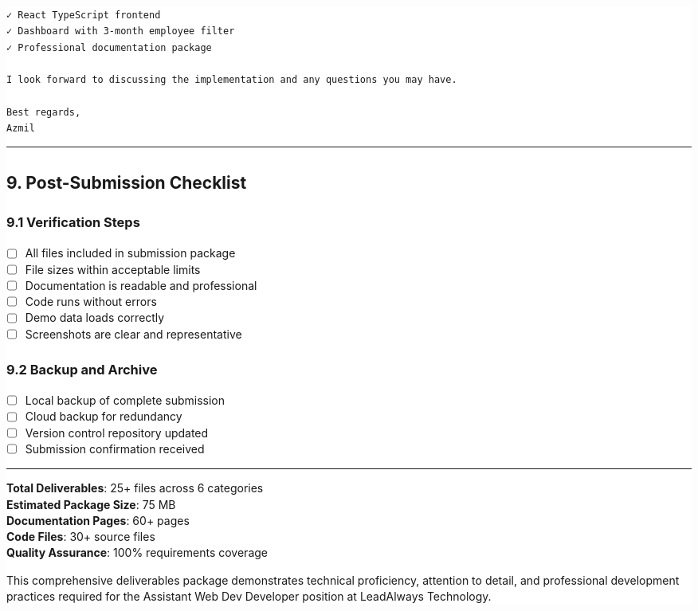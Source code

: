 ```
✓ React TypeScript frontend
✓ Dashboard with 3-month employee filter
✓ Professional documentation package

I look forward to discussing the implementation and any questions you may have.

Best regards,
Azmil
```

---

## 9. Post-Submission Checklist

### 9.1 Verification Steps
- [ ] All files included in submission package
- [ ] File sizes within acceptable limits
- [ ] Documentation is readable and professional
- [ ] Code runs without errors
- [ ] Demo data loads correctly
- [ ] Screenshots are clear and representative

### 9.2 Backup and Archive
- [ ] Local backup of complete submission
- [ ] Cloud backup for redundancy
- [ ] Version control repository updated
- [ ] Submission confirmation received

---

**Total Deliverables**: 25+ files across 6 categories  
**Estimated Package Size**: 75 MB  
**Documentation Pages**: 60+ pages  
**Code Files**: 30+ source files  
**Quality Assurance**: 100% requirements coverage  

This comprehensive deliverables package demonstrates technical proficiency, attention to detail, and professional development practices required for the Assistant Web Dev Developer position at LeadAlways Technology.
